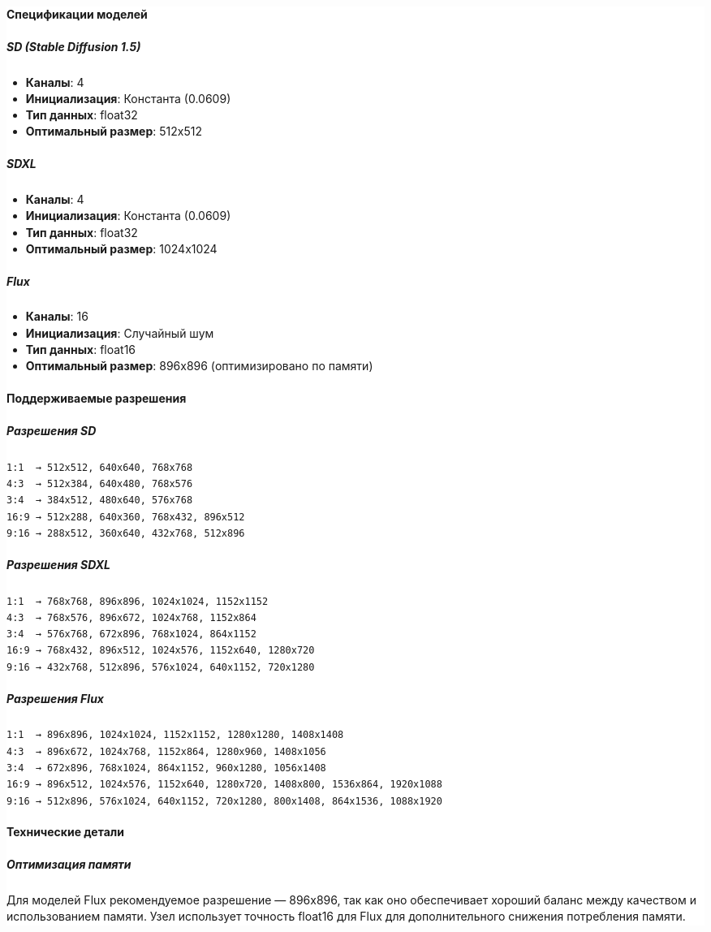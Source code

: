

#### Спецификации моделей

##### SD (Stable Diffusion 1.5)
- **Каналы**: 4
- **Инициализация**: Константа (0.0609)
- **Тип данных**: float32
- **Оптимальный размер**: 512x512

##### SDXL
- **Каналы**: 4
- **Инициализация**: Константа (0.0609)
- **Тип данных**: float32
- **Оптимальный размер**: 1024x1024

##### Flux
- **Каналы**: 16
- **Инициализация**: Случайный шум
- **Тип данных**: float16
- **Оптимальный размер**: 896x896 (оптимизировано по памяти)

#### Поддерживаемые разрешения

##### Разрешения SD
```
1:1  → 512x512, 640x640, 768x768
4:3  → 512x384, 640x480, 768x576
3:4  → 384x512, 480x640, 576x768
16:9 → 512x288, 640x360, 768x432, 896x512
9:16 → 288x512, 360x640, 432x768, 512x896
```

##### Разрешения SDXL
```
1:1  → 768x768, 896x896, 1024x1024, 1152x1152
4:3  → 768x576, 896x672, 1024x768, 1152x864
3:4  → 576x768, 672x896, 768x1024, 864x1152
16:9 → 768x432, 896x512, 1024x576, 1152x640, 1280x720
9:16 → 432x768, 512x896, 576x1024, 640x1152, 720x1280
```

##### Разрешения Flux
```
1:1  → 896x896, 1024x1024, 1152x1152, 1280x1280, 1408x1408
4:3  → 896x672, 1024x768, 1152x864, 1280x960, 1408x1056
3:4  → 672x896, 768x1024, 864x1152, 960x1280, 1056x1408
16:9 → 896x512, 1024x576, 1152x640, 1280x720, 1408x800, 1536x864, 1920x1088
9:16 → 512x896, 576x1024, 640x1152, 720x1280, 800x1408, 864x1536, 1088x1920
```


#### Технические детали

##### Оптимизация памяти
Для моделей Flux рекомендуемое разрешение — 896x896, так как оно обеспечивает хороший баланс между качеством и использованием памяти. Узел использует точность float16 для Flux для дополнительного снижения потребления памяти.
